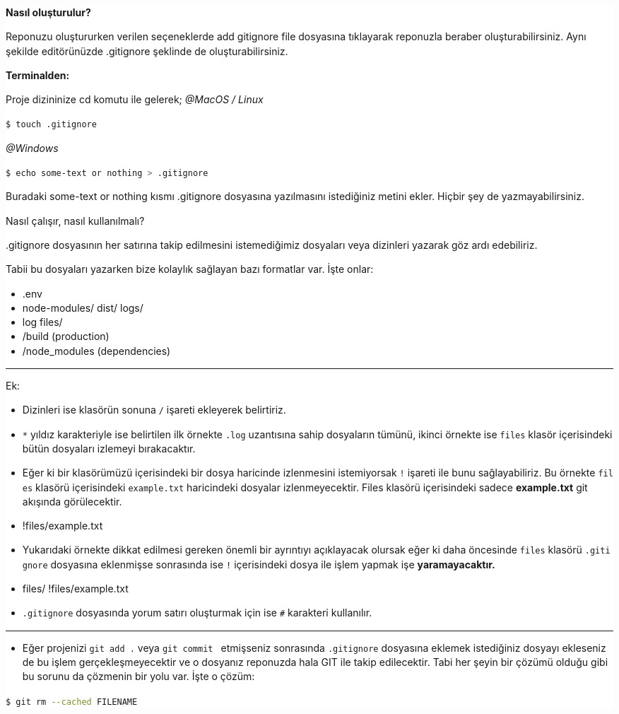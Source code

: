 **Nasıl oluşturulur?**  
  
Reponuzu oluştururken verilen seçeneklerde add gitignore file dosyasına tıklayarak reponuzla beraber oluşturabilirsiniz. Aynı şekilde editörünüzde .gitignore şeklinde de oluşturabilirsiniz.

**Terminalden:**

Proje dizininize cd komutu ile gelerek;
*@MacOS / Linux*
```bash
$ touch .gitignore 
```
*@Windows*
```bash
$ echo some-text or nothing > .gitignore
```
Buradaki some-text or nothing kısmı .gitignore dosyasına yazılmasını istediğiniz metini ekler. Hiçbir şey de yazmayabilirsiniz.


Nasıl çalışır, nasıl kullanılmalı?

.gitignore dosyasının her satırına takip edilmesini istemediğimiz dosyaları veya dizinleri yazarak göz ardı edebiliriz.

Tabii bu dosyaları yazarken bize kolaylık sağlayan bazı formatlar var. İşte onlar:
- .env
- node-modules/ dist/ logs/
- log files/
- /build (production)
- /node_modules (dependencies)

------------------
Ek:

- Dizinleri ise klasörün sonuna `/` işareti ekleyerek  belirtiriz. 
- `*` yıldız karakteriyle ise belirtilen ilk örnekte `.log` uzantısına sahip dosyaların tümünü, ikinci örnekte ise `files` klasör içerisindeki bütün dosyaları izlemeyi bırakacaktır. 
- Eğer ki bir klasörümüzü içerisindeki bir dosya haricinde izlenmesini istemiyorsak `!` işareti ile bunu sağlayabiliriz. Bu örnekte `files` klasörü içerisindeki `example.txt` haricindeki dosyalar izlenmeyecektir. Files klasörü içerisindeki sadece **example.txt** git akışında görülecektir.

- !files/example.txt
- Yukarıdaki örnekte dikkat edilmesi gereken önemli bir ayrıntıyı açıklayacak olursak eğer ki daha öncesinde `files` klasörü `.gitignore` dosyasına eklenmişse sonrasında ise `!`  içerisindeki dosya ile işlem yapmak işe **yaramayacaktır.**
- files/ !files/example.txt

- `.gitignore` dosyasında yorum satırı oluşturmak için ise `#` karakteri kullanılır.

---------------------------------------------
- Eğer projenizi `git add .` veya `git commit ` etmişseniz sonrasında  `.gitignore`  dosyasına eklemek istediğiniz dosyayı ekleseniz de bu işlem gerçekleşmeyecektir ve o dosyanız reponuzda hala GIT ile takip edilecektir. Tabi her şeyin bir çözümü olduğu gibi bu sorunu da çözmenin bir yolu var. İşte o çözüm:

```bash
$ git rm --cached FILENAME
```
